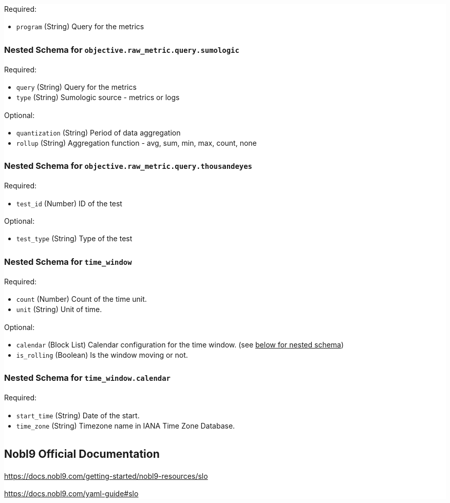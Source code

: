 Required:

- `program` (String) Query for the metrics


<a id="nestedblock--objective--raw_metric--query--sumologic"></a>
### Nested Schema for `objective.raw_metric.query.sumologic`

Required:

- `query` (String) Query for the metrics
- `type` (String) Sumologic source - metrics or logs

Optional:

- `quantization` (String) Period of data aggregation
- `rollup` (String) Aggregation function - avg, sum, min, max, count, none


<a id="nestedblock--objective--raw_metric--query--thousandeyes"></a>
### Nested Schema for `objective.raw_metric.query.thousandeyes`

Required:

- `test_id` (Number) ID of the test

Optional:

- `test_type` (String) Type of the test





<a id="nestedblock--time_window"></a>
### Nested Schema for `time_window`

Required:

- `count` (Number) Count of the time unit.
- `unit` (String) Unit of time.

Optional:

- `calendar` (Block List) Calendar configuration for the time window. (see [below for nested schema](#nestedblock--time_window--calendar))
- `is_rolling` (Boolean) Is the window moving or not.

<a id="nestedblock--time_window--calendar"></a>
### Nested Schema for `time_window.calendar`

Required:

- `start_time` (String) Date of the start.
- `time_zone` (String) Timezone name in IANA Time Zone Database.

## Nobl9 Official Documentation

https://docs.nobl9.com/getting-started/nobl9-resources/slo

https://docs.nobl9.com/yaml-guide#slo
